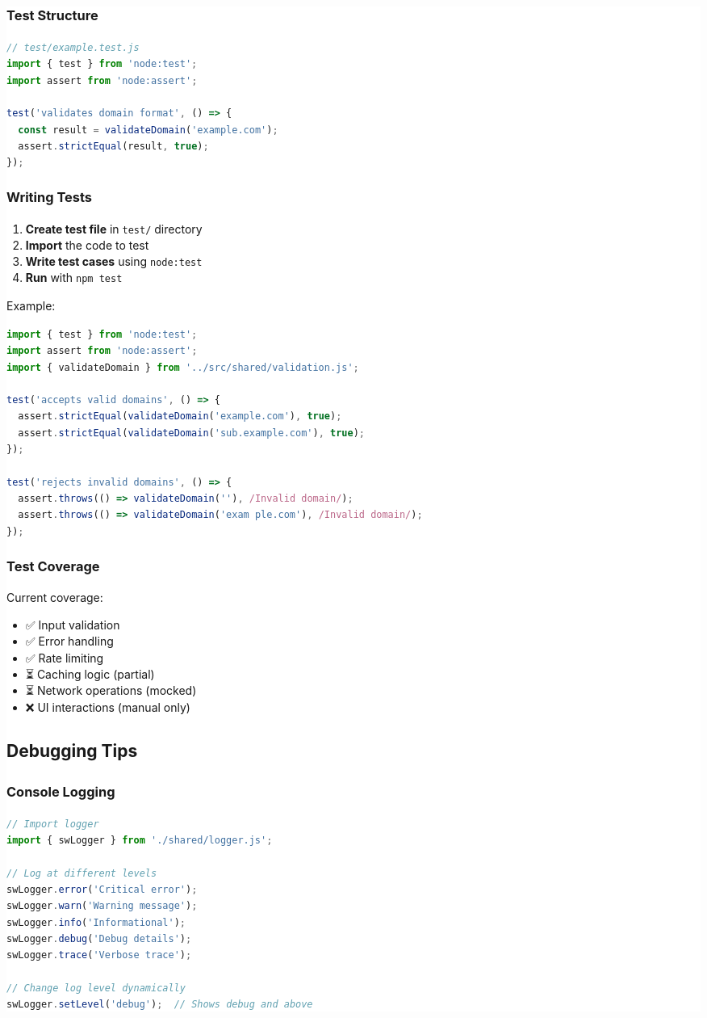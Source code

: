 ### Test Structure

```javascript
// test/example.test.js
import { test } from 'node:test';
import assert from 'node:assert';

test('validates domain format', () => {
  const result = validateDomain('example.com');
  assert.strictEqual(result, true);
});
```

### Writing Tests

1. **Create test file** in `test/` directory
2. **Import** the code to test
3. **Write test cases** using `node:test`
4. **Run** with `npm test`

Example:
```javascript
import { test } from 'node:test';
import assert from 'node:assert';
import { validateDomain } from '../src/shared/validation.js';

test('accepts valid domains', () => {
  assert.strictEqual(validateDomain('example.com'), true);
  assert.strictEqual(validateDomain('sub.example.com'), true);
});

test('rejects invalid domains', () => {
  assert.throws(() => validateDomain(''), /Invalid domain/);
  assert.throws(() => validateDomain('exam ple.com'), /Invalid domain/);
});
```

### Test Coverage

Current coverage:
- ✅ Input validation
- ✅ Error handling
- ✅ Rate limiting
- ⏳ Caching logic (partial)
- ⏳ Network operations (mocked)
- ❌ UI interactions (manual only)

## Debugging Tips

### Console Logging

```javascript
// Import logger
import { swLogger } from './shared/logger.js';

// Log at different levels
swLogger.error('Critical error');
swLogger.warn('Warning message');
swLogger.info('Informational');
swLogger.debug('Debug details');
swLogger.trace('Verbose trace');

// Change log level dynamically
swLogger.setLevel('debug');  // Shows debug and above
```